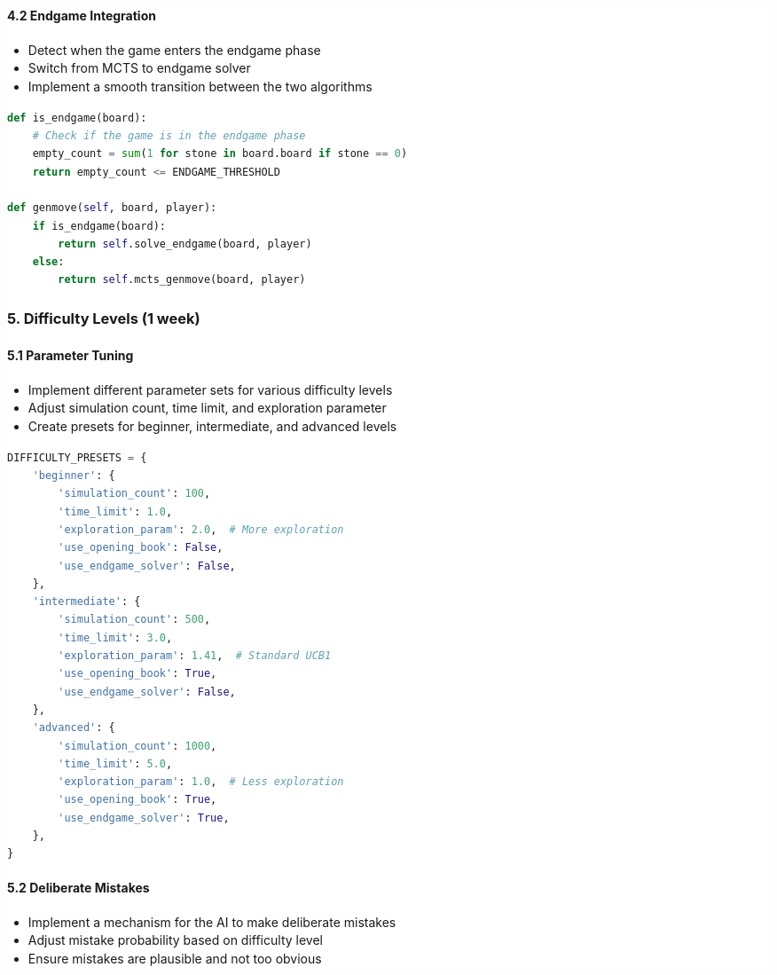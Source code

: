 #### 4.2 Endgame Integration
- Detect when the game enters the endgame phase
- Switch from MCTS to endgame solver
- Implement a smooth transition between the two algorithms

```python
def is_endgame(board):
    # Check if the game is in the endgame phase
    empty_count = sum(1 for stone in board.board if stone == 0)
    return empty_count <= ENDGAME_THRESHOLD
    
def genmove(self, board, player):
    if is_endgame(board):
        return self.solve_endgame(board, player)
    else:
        return self.mcts_genmove(board, player)
```

### 5. Difficulty Levels (1 week)

#### 5.1 Parameter Tuning
- Implement different parameter sets for various difficulty levels
- Adjust simulation count, time limit, and exploration parameter
- Create presets for beginner, intermediate, and advanced levels

```python
DIFFICULTY_PRESETS = {
    'beginner': {
        'simulation_count': 100,
        'time_limit': 1.0,
        'exploration_param': 2.0,  # More exploration
        'use_opening_book': False,
        'use_endgame_solver': False,
    },
    'intermediate': {
        'simulation_count': 500,
        'time_limit': 3.0,
        'exploration_param': 1.41,  # Standard UCB1
        'use_opening_book': True,
        'use_endgame_solver': False,
    },
    'advanced': {
        'simulation_count': 1000,
        'time_limit': 5.0,
        'exploration_param': 1.0,  # Less exploration
        'use_opening_book': True,
        'use_endgame_solver': True,
    },
}
```

#### 5.2 Deliberate Mistakes
- Implement a mechanism for the AI to make deliberate mistakes
- Adjust mistake probability based on difficulty level
- Ensure mistakes are plausible and not too obvious
